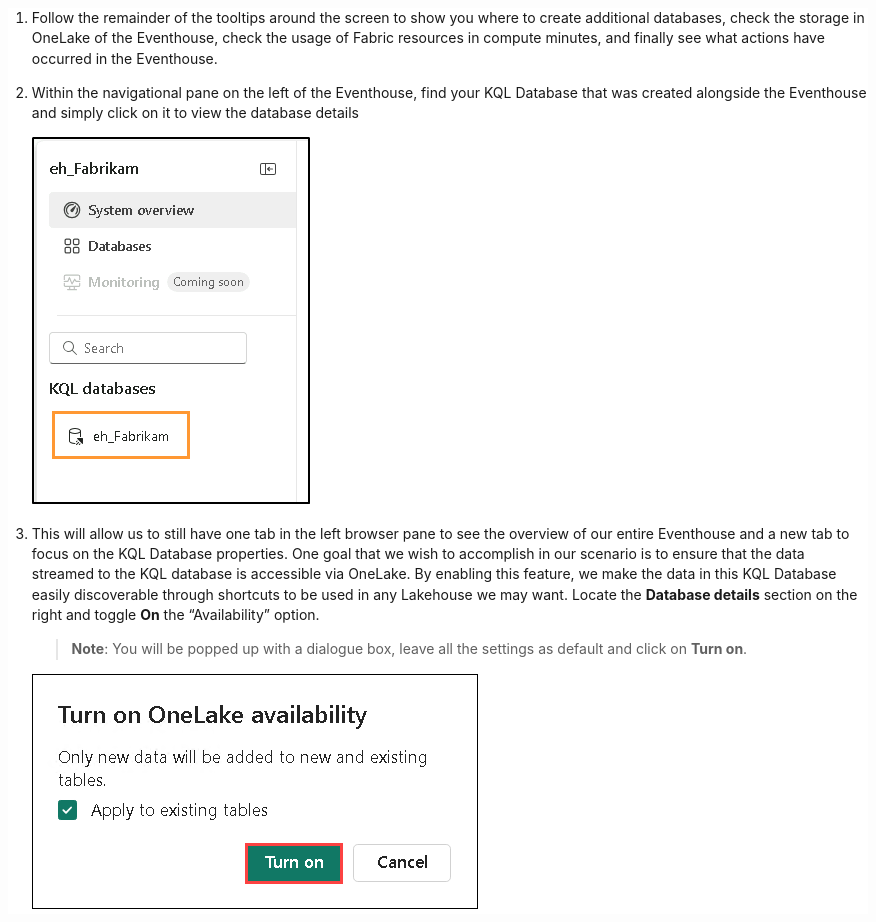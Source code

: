 1. Follow the remainder of the tooltips around the screen to show you where to create additional databases, check the storage in OneLake of the Eventhouse, check the usage of Fabric resources in compute minutes, and finally see what actions have occurred in the Eventhouse.  

2. Within the navigational pane on the left of the Eventhouse, find your KQL Database that was created alongside the Eventhouse and simply click on it to view the database details  

    ![](../media/lab-01/image35.png)

1. This will allow us to still have one tab in the left browser pane to see the overview of our entire Eventhouse and a new tab to focus on the KQL Database properties. One goal that we wish to accomplish in our scenario is to ensure that the data streamed to the KQL database is accessible via OneLake. By enabling this feature, we make the data in this KQL Database easily discoverable through shortcuts to be used in any Lakehouse we may want. Locate the **Database details** section on the right and toggle **On** the “Availability” option.
   

   >**Note**: You will be popped up with a dialogue box, leave all the settings as default and click on **Turn on**.

   ![](../media/lab-01/turn-on-1.png)
